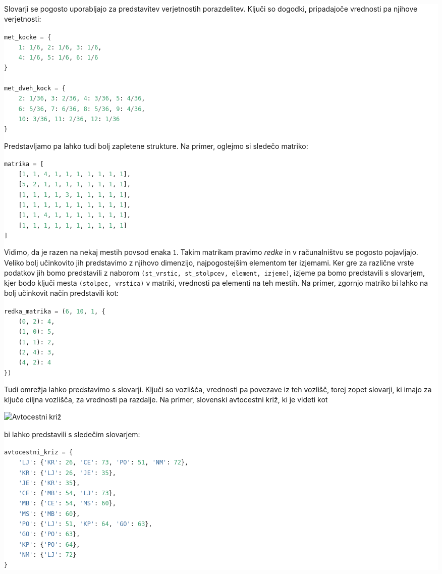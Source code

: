 Slovarji se pogosto uporabljajo za predstavitev verjetnostih porazdelitev. Ključi so dogodki, pripadajoče vrednosti pa njihove verjetnosti:

```python
met_kocke = {
    1: 1/6, 2: 1/6, 3: 1/6,
    4: 1/6, 5: 1/6, 6: 1/6
}

met_dveh_kock = {
    2: 1/36, 3: 2/36, 4: 3/36, 5: 4/36,
    6: 5/36, 7: 6/36, 8: 5/36, 9: 4/36,
    10: 3/36, 11: 2/36, 12: 1/36
}
```

Predstavljamo pa lahko tudi bolj zapletene strukture. Na primer, oglejmo si sledečo matriko:

```python
matrika = [
    [1, 1, 4, 1, 1, 1, 1, 1, 1, 1],
    [5, 2, 1, 1, 1, 1, 1, 1, 1, 1],
    [1, 1, 1, 1, 3, 1, 1, 1, 1, 1],
    [1, 1, 1, 1, 1, 1, 1, 1, 1, 1],
    [1, 1, 4, 1, 1, 1, 1, 1, 1, 1],
    [1, 1, 1, 1, 1, 1, 1, 1, 1, 1]
]
```

Vidimo, da je razen na nekaj mestih povsod enaka `1`. Takim matrikam pravimo _redke_ in v računalništvu se pogosto pojavljajo. Veliko bolj učinkovito jih predstavimo z njihovo dimenzijo, najpogostejšim elementom ter izjemami. Ker gre za različne vrste podatkov jih bomo predstavili z naborom `(st_vrstic, st_stolpcev, element, izjeme)`, izjeme pa bomo predstavili s slovarjem, kjer bodo ključi mesta `(stolpec, vrstica)` v matriki, vrednosti pa elementi na teh mestih. Na primer, zgornjo matriko bi lahko na bolj učinkovit način predstavili kot:

```python
redka_matrika = (6, 10, 1, {
    (0, 2): 4,
    (1, 0): 5,
    (1, 1): 2,
    (2, 4): 3,
    (4, 2): 4
})
```

Tudi omrežja lahko predstavimo s slovarji. Ključi so vozlišča, vrednosti pa povezave iz teh vozlišč, torej zopet slovarji, ki imajo za ključe ciljna vozlišča, za vrednosti pa razdalje. Na primer, slovenski avtocestni križ, ki je videti kot

![Avtocestni križ](slike/avtoceste.png)

bi lahko predstavili s sledečim slovarjem:

```python
avtocestni_kriz = {
    'LJ': {'KR': 26, 'CE': 73, 'PO': 51, 'NM': 72},
    'KR': {'LJ': 26, 'JE': 35},
    'JE': {'KR': 35},
    'CE': {'MB': 54, 'LJ': 73},
    'MB': {'CE': 54, 'MS': 60},
    'MS': {'MB': 60},
    'PO': {'LJ': 51, 'KP': 64, 'GO': 63},
    'GO': {'PO': 63},
    'KP': {'PO': 64},
    'NM': {'LJ': 72}
}
```
